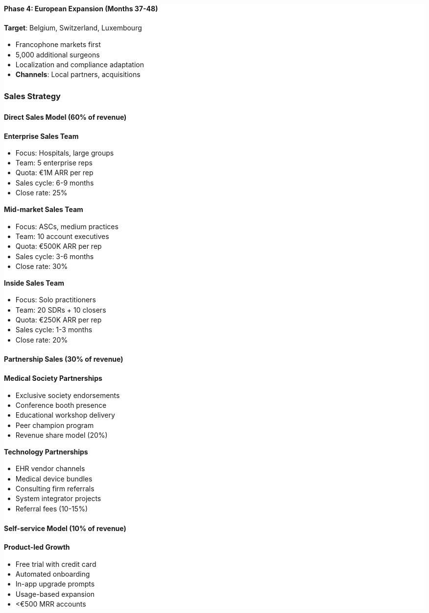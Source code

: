 #### Phase 4: European Expansion (Months 37-48)
**Target**: Belgium, Switzerland, Luxembourg
- Francophone markets first
- 5,000 additional surgeons
- Localization and compliance adaptation
- **Channels**: Local partners, acquisitions

### Sales Strategy

#### Direct Sales Model (60% of revenue)
**Enterprise Sales Team**
- Focus: Hospitals, large groups
- Team: 5 enterprise reps
- Quota: €1M ARR per rep
- Sales cycle: 6-9 months
- Close rate: 25%

**Mid-market Sales Team**
- Focus: ASCs, medium practices
- Team: 10 account executives
- Quota: €500K ARR per rep
- Sales cycle: 3-6 months
- Close rate: 30%

**Inside Sales Team**
- Focus: Solo practitioners
- Team: 20 SDRs + 10 closers
- Quota: €250K ARR per rep
- Sales cycle: 1-3 months
- Close rate: 20%

#### Partnership Sales (30% of revenue)
**Medical Society Partnerships**
- Exclusive society endorsements
- Conference booth presence
- Educational workshop delivery
- Peer champion program
- Revenue share model (20%)

**Technology Partnerships**
- EHR vendor channels
- Medical device bundles
- Consulting firm referrals
- System integrator projects
- Referral fees (10-15%)

#### Self-service Model (10% of revenue)
**Product-led Growth**
- Free trial with credit card
- Automated onboarding
- In-app upgrade prompts
- Usage-based expansion
- <€500 MRR accounts
